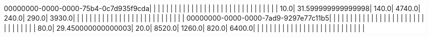 00000000-0000-0000-75b4-0c7d935f9cda|                   |              |                     |                    |                    |                   |                     |                                       |                                  |                                         |                                        |                                        |                                       |                                         |                                             |                                        |                                               |                                              |                                              |                                             |                                               |                            |                                  |                            |                       |                              |                             |                             |                            |                              |                                     10.0|                  31.599999999999998|                                      140.0|                                    4740.0|                                     240.0|                                    290.0|                                     3930.0|                                 |                                   |                                  |                                 |                                   |                                                  |                                             |                                                    |                                                   |                                                   |                                                  |                                                    |                                |                           |                                  |                                 |                                 |                                |                                  |                                |                           |                                  |                                 |                                 |                                |                                  |
00000000-0000-0000-7ad9-9297e77c11b5|                   |              |                     |                    |                    |                   |                     |                                       |                                  |                                         |                                        |                                        |                                       |                                         |                                             |                                        |                                               |                                              |                                              |                                             |                                               |                            |                                  |                            |                       |                              |                             |                             |                            |                              |                                     80.0|                  29.450000000000003|                                       20.0|                                    8520.0|                                    1260.0|                                    820.0|                                     6400.0|                                 |                                   |                                  |                                 |                                   |                                                  |                                             |                                                    |                                                   |                                                   |                                                  |                                                    |                                |                           |                                  |                                 |                                 |                                |                                  |                                |                           |                                  |                                 |                                 |                                |                                  |